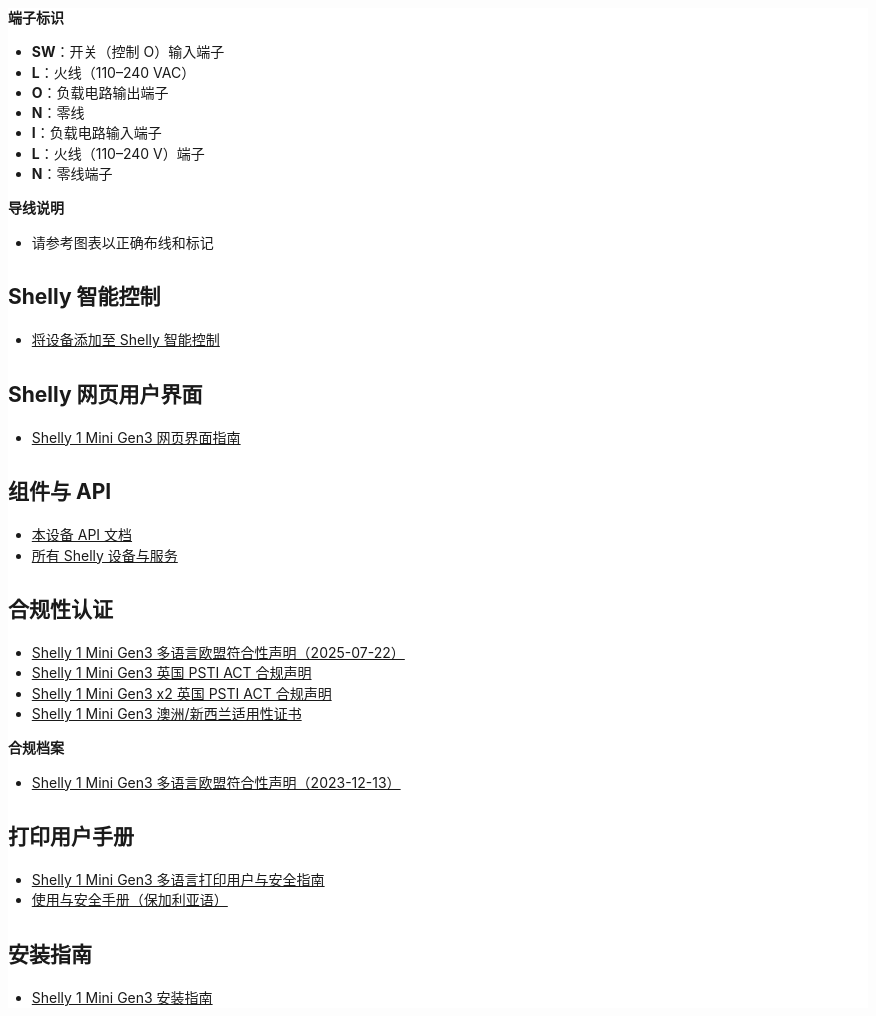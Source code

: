 **端子标识**  
- **SW**：开关（控制 O）输入端子  
- **L**：火线（110–240 VAC）  
- **O**：负载电路输出端子  
- **N**：零线  
- **I**：负载电路输入端子  
- **L**：火线（110–240 V）端子  
- **N**：零线端子  

**导线说明**  
- 请参考图表以正确布线和标记

## Shelly 智能控制

- [将设备添加至 Shelly 智能控制](../knowledge-base/add-new-device)

## Shelly 网页用户界面

- [Shelly 1 Mini Gen3 网页界面指南](../knowledge-base/shelly-1-mini-gen3-web-interface-guide)

## 组件与 API

- [本设备 API 文档](https://shelly-api-docs.shelly.cloud/gen2/Devices/Gen3/ShellyMini1G3)  
- [所有 Shelly 设备与服务](https://shelly-api-docs.shelly.cloud/)

## 合规性认证

- [Shelly 1 Mini Gen3 多语言欧盟符合性声明（2025-07-22）](https://kb.shelly.cloud/__attachments/266174494/Shelly%201%20Mini%20Gen3%20multilingual%20EU%20declaration%20of%20conformity%202025-07-22.pdf?inst-v=06e25fb6-1df6-4585-801d-931808676f21)  
- [Shelly 1 Mini Gen3 英国 PSTI ACT 合规声明](https://kb.shelly.cloud/__attachments/266174494/Shelly%201%20Mini%20Gen3%20UK%20PSTI%20ACT%20Statement%20of%20compliance.pdf?inst-v=06e25fb6-1df6-4585-801d-931808676f21)  
- [Shelly 1 Mini Gen3 x2 英国 PSTI ACT 合规声明](https://kb.shelly.cloud/__attachments/266174494/Shelly%201%20Mini%20Gen3%20x2%20UK%20PSTI%20ACT%20Statement%20of%20compliance.pdf?inst-v=06e25fb6-1df6-4585-801d-931808676f21)  
- [Shelly 1 Mini Gen3 澳洲/新西兰适用性证书](https://kb.shelly.cloud/__attachments/266174494/Shelly%201%20Mini%20Gen3%20AU%20NZ%20Certificate%20for%20Suitability.pdf?inst-v=06e25fb6-1df6-4585-801d-931808676f21)  

**合规档案**  
- [Shelly 1 Mini Gen3 多语言欧盟符合性声明（2023-12-13）](https://kb.shelly.cloud/__attachments/340328450/Shelly%201%20Mini%20Gen3%20multilingual%20EU%20declaration%20of%20conformity%2023%202023-12-13.pdf?inst-v=06e25fb6-1df6-4585-801d-931808676f21)

## 打印用户手册

- [Shelly 1 Mini Gen3 多语言打印用户与安全指南](https://kb.shelly.cloud/__attachments/391315459/Shelly%201%20Mini%20Gen3%20multilingual%20printed%20user%20and%20safety%20guide.pdf?inst-v=06e25fb6-1df6-4585-801d-931808676f21)  
- [使用与安全手册（保加利亚语）](../knowledge-base/shelly-1-mini-gen3-1)

## 安装指南

- [Shelly 1 Mini Gen3 安装指南](../knowledge-base/installation-guide-shelly-1-mini-gen3)